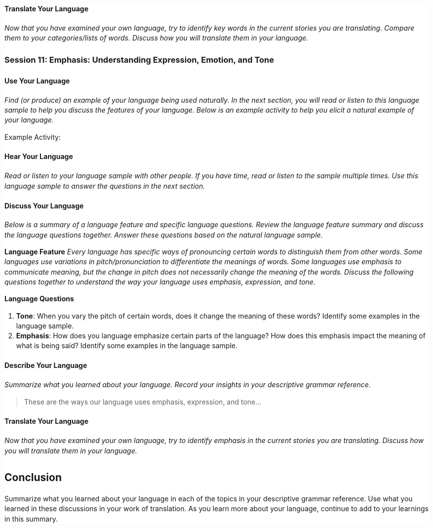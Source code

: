#### Translate Your Language

*Now that you have examined your own language, try to identify key words in the current stories you are translating. Compare them to your categories/lists of words. Discuss how you will translate them in your language.*

### Session 11: Emphasis: Understanding Expression, Emotion, and Tone

#### Use Your Language

*Find (or produce) an example of your language being used naturally. In the next section, you will read or listen to this language sample to help you discuss the features of your language. Below is an example activity to help you elicit a natural example of your language.*

Example Activity:

#### Hear Your Language

*Read or listen to your language sample with other people. If you have time, read or listen to the sample multiple times. Use this language sample to answer the questions in the next section.*

#### Discuss Your Language

*Below is a summary of a language feature and specific language questions. Review the language feature summary and discuss the language questions together. Answer these questions based on the natural language sample.*

**Language Feature**
*Every language has specific ways of pronouncing certain words to distinguish them from other words. Some languages use variations in pitch/pronunciation to differentiate the meanings of words. Some languages use emphasis to communicate meaning, but the change in pitch does not necessarily change the meaning of the words. Discuss the following questions together to understand the way your language uses emphasis, expression, and tone.*

**Language Questions**
1. **Tone**: When you vary the pitch of certain words, does it change the meaning of these words? Identify some examples in the language sample.
2. **Emphasis**: How does you language emphasize certain parts of the language? How does this emphasis impact the meaning of what is being said? Identify some examples in the language sample.

#### Describe Your Language

*Summarize what you learned about your language. Record your insights in your descriptive grammar reference.*

> These are the ways our language uses emphasis, expression, and tone…

#### Translate Your Language

*Now that you have examined your own language, try to identify emphasis in the current stories you are translating. Discuss how you will translate them in your language.*

## Conclusion

Summarize what you learned about your language in each of the topics in your descriptive grammar reference. Use what you learned in these discussions in your work of translation. As you learn more about your language, continue to add to your learnings in this summary.
